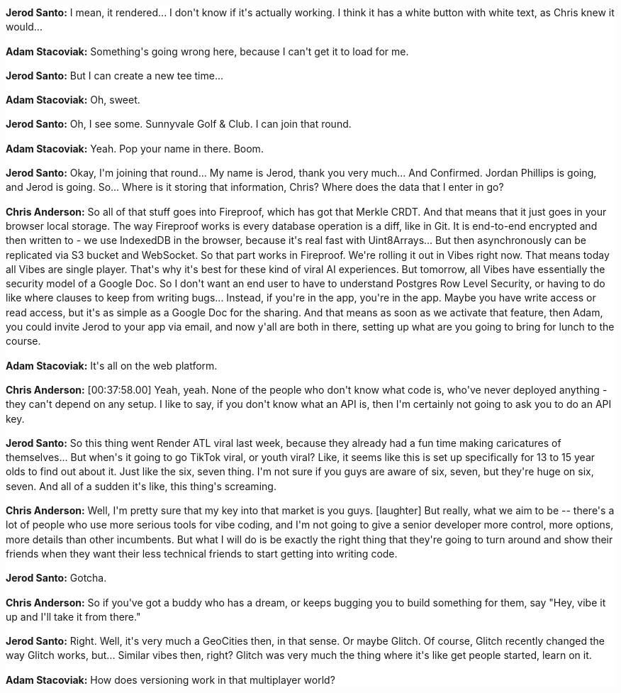 **Jerod Santo:** I mean, it rendered... I don't know if it's actually working. I think it has a white button with white text, as Chris knew it would...

**Adam Stacoviak:** Something's going wrong here, because I can't get it to load for me.

**Jerod Santo:** But I can create a new tee time...

**Adam Stacoviak:** Oh, sweet.

**Jerod Santo:** Oh, I see some. Sunnyvale Golf & Club. I can join that round.

**Adam Stacoviak:** Yeah. Pop your name in there. Boom.

**Jerod Santo:** Okay, I'm joining that round... My name is Jerod, thank you very much... And Confirmed. Jordan Phillips is going, and Jerod is going. So... Where is it storing that information, Chris? Where does the data that I enter in go?

**Chris Anderson:** So all of that stuff goes into Fireproof, which has got that Merkle CRDT. And that means that it just goes in your browser local storage. The way Fireproof works is every database operation is a diff, like in Git. It is end-to-end encrypted and then written to - we use IndexedDB in the browser, because it's real fast with Uint8Arrays... But then asynchronously can be replicated via S3 bucket and WebSocket. So that part works in Fireproof. We're rolling it out in Vibes right now. That means today all Vibes are single player. That's why it's best for these kind of viral AI experiences. But tomorrow, all Vibes have essentially the security model of a Google Doc. So I don't want an end user to have to understand Postgres Row Level Security, or having to do like where clauses to keep from writing bugs... Instead, if you're in the app, you're in the app. Maybe you have write access or read access, but it's as simple as a Google Doc for the sharing. And that means as soon as we activate that feature, then Adam, you could invite Jerod to your app via email, and now y'all are both in there, setting up what are you going to bring for lunch to the course.

**Adam Stacoviak:** It's all on the web platform.

**Chris Anderson:** \[00:37:58.00\] Yeah, yeah. None of the people who don't know what code is, who've never deployed anything - they can't depend on any setup. I like to say, if you don't know what an API is, then I'm certainly not going to ask you to do an API key.

**Jerod Santo:** So this thing went Render ATL viral last week, because they already had a fun time making caricatures of themselves... But when's it going to go TikTok viral, or youth viral? Like, it seems like this is set up specifically for 13 to 15 year olds to find out about it. Just like the six, seven thing. I'm not sure if you guys are aware of six, seven, but they're huge on six, seven. And all of a sudden it's like, this thing's screaming.

**Chris Anderson:** Well, I'm pretty sure that my key into that market is you guys. \[laughter\] But really, what we aim to be -- there's a lot of people who use more serious tools for vibe coding, and I'm not going to give a senior developer more control, more options, more details than other incumbents. But what I will do is be exactly the right thing that they're going to turn around and show their friends when they want their less technical friends to start getting into writing code.

**Jerod Santo:** Gotcha.

**Chris Anderson:** So if you've got a buddy who has a dream, or keeps bugging you to build something for them, say "Hey, vibe it up and I'll take it from there."

**Jerod Santo:** Right. Well, it's very much a GeoCities then, in that sense. Or maybe Glitch. Of course, Glitch recently changed the way Glitch works, but... Similar vibes then, right? Glitch was very much the thing where it's like get people started, learn on it.

**Adam Stacoviak:** How does versioning work in that multiplayer world?
